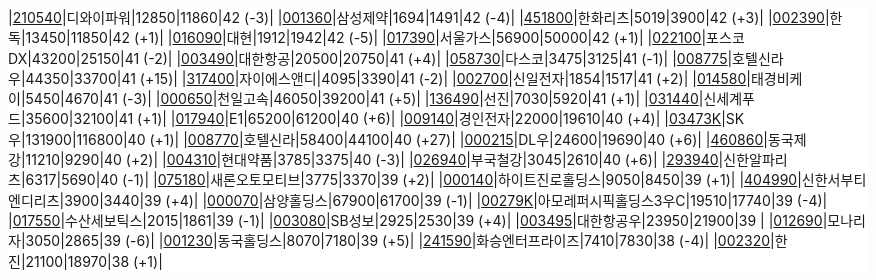 |[210540](https://finance.daum.net/quotes/A210540)|디와이파워|12850|11860|42 (-3)|
|[001360](https://finance.daum.net/quotes/A001360)|삼성제약|1694|1491|42 (-4)|
|[451800](https://finance.daum.net/quotes/A451800)|한화리츠|5019|3900|42 (+3)|
|[002390](https://finance.daum.net/quotes/A002390)|한독|13450|11850|42 (+1)|
|[016090](https://finance.daum.net/quotes/A016090)|대현|1912|1942|42 (-5)|
|[017390](https://finance.daum.net/quotes/A017390)|서울가스|56900|50000|42 (+1)|
|[022100](https://finance.daum.net/quotes/A022100)|포스코DX|43200|25150|41 (-2)|
|[003490](https://finance.daum.net/quotes/A003490)|대한항공|20500|20750|41 (+4)|
|[058730](https://finance.daum.net/quotes/A058730)|다스코|3475|3125|41 (-1)|
|[008775](https://finance.daum.net/quotes/A008775)|호텔신라우|44350|33700|41 (+15)|
|[317400](https://finance.daum.net/quotes/A317400)|자이에스앤디|4095|3390|41 (-2)|
|[002700](https://finance.daum.net/quotes/A002700)|신일전자|1854|1517|41 (+2)|
|[014580](https://finance.daum.net/quotes/A014580)|태경비케이|5450|4670|41 (-3)|
|[000650](https://finance.daum.net/quotes/A000650)|천일고속|46050|39200|41 (+5)|
|[136490](https://finance.daum.net/quotes/A136490)|선진|7030|5920|41 (+1)|
|[031440](https://finance.daum.net/quotes/A031440)|신세계푸드|35600|32100|41 (+1)|
|[017940](https://finance.daum.net/quotes/A017940)|E1|65200|61200|40 (+6)|
|[009140](https://finance.daum.net/quotes/A009140)|경인전자|22000|19610|40 (+4)|
|[03473K](https://finance.daum.net/quotes/A03473K)|SK우|131900|116800|40 (+1)|
|[008770](https://finance.daum.net/quotes/A008770)|호텔신라|58400|44100|40 (+27)|
|[000215](https://finance.daum.net/quotes/A000215)|DL우|24600|19690|40 (+6)|
|[460860](https://finance.daum.net/quotes/A460860)|동국제강|11210|9290|40 (+2)|
|[004310](https://finance.daum.net/quotes/A004310)|현대약품|3785|3375|40 (-3)|
|[026940](https://finance.daum.net/quotes/A026940)|부국철강|3045|2610|40 (+6)|
|[293940](https://finance.daum.net/quotes/A293940)|신한알파리츠|6317|5690|40 (-1)|
|[075180](https://finance.daum.net/quotes/A075180)|새론오토모티브|3775|3370|39 (+2)|
|[000140](https://finance.daum.net/quotes/A000140)|하이트진로홀딩스|9050|8450|39 (+1)|
|[404990](https://finance.daum.net/quotes/A404990)|신한서부티엔디리츠|3900|3440|39 (+4)|
|[000070](https://finance.daum.net/quotes/A000070)|삼양홀딩스|67900|61700|39 (-1)|
|[00279K](https://finance.daum.net/quotes/A00279K)|아모레퍼시픽홀딩스3우C|19510|17740|39 (-4)|
|[017550](https://finance.daum.net/quotes/A017550)|수산세보틱스|2015|1861|39 (-1)|
|[003080](https://finance.daum.net/quotes/A003080)|SB성보|2925|2530|39 (+4)|
|[003495](https://finance.daum.net/quotes/A003495)|대한항공우|23950|21900|39 |
|[012690](https://finance.daum.net/quotes/A012690)|모나리자|3050|2865|39 (-6)|
|[001230](https://finance.daum.net/quotes/A001230)|동국홀딩스|8070|7180|39 (+5)|
|[241590](https://finance.daum.net/quotes/A241590)|화승엔터프라이즈|7410|7830|38 (-4)|
|[002320](https://finance.daum.net/quotes/A002320)|한진|21100|18970|38 (+1)|